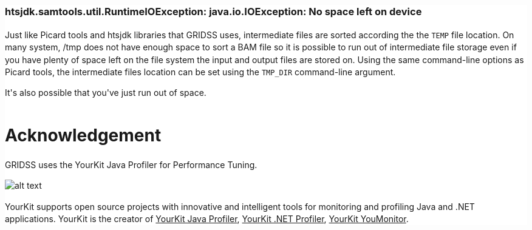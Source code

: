 ### htsjdk.samtools.util.RuntimeIOException: java.io.IOException: No space left on device

Just like Picard tools and htsjdk libraries that GRIDSS uses, intermediate files are sorted according the the `TEMP` file location. On many system, /tmp does not have enough space to sort a BAM file so it is possible to run out of intermediate file storage even if you have plenty of space left on the file system the input and output files are stored on. Using the same command-line options as Picard tools, the intermediate files location can be set using the `TMP_DIR` command-line argument.

It's also possible that you've just run out of space.


# Acknowledgement

GRIDSS uses the YourKit Java Profiler for Performance Tuning.

![alt text](https://www.yourkit.com/images/yklogo.png)

YourKit supports open source projects with innovative and intelligent tools for monitoring and profiling Java and .NET applications.
YourKit is the creator of [YourKit Java Profiler](https://www.yourkit.com/java/profiler/), [YourKit .NET Profiler](https://www.yourkit.com/.net/profiler/), [YourKit YouMonitor](https://www.yourkit.com/youmonitor/).


